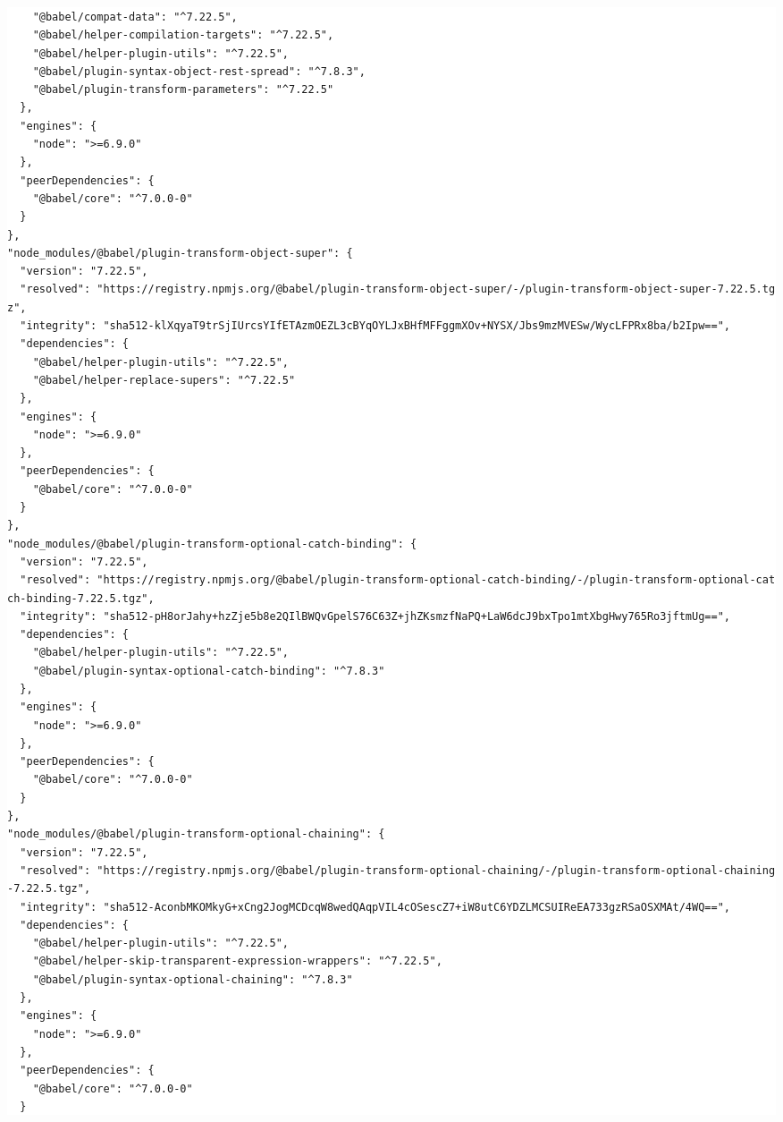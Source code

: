         "@babel/compat-data": "^7.22.5",
        "@babel/helper-compilation-targets": "^7.22.5",
        "@babel/helper-plugin-utils": "^7.22.5",
        "@babel/plugin-syntax-object-rest-spread": "^7.8.3",
        "@babel/plugin-transform-parameters": "^7.22.5"
      },
      "engines": {
        "node": ">=6.9.0"
      },
      "peerDependencies": {
        "@babel/core": "^7.0.0-0"
      }
    },
    "node_modules/@babel/plugin-transform-object-super": {
      "version": "7.22.5",
      "resolved": "https://registry.npmjs.org/@babel/plugin-transform-object-super/-/plugin-transform-object-super-7.22.5.tgz",
      "integrity": "sha512-klXqyaT9trSjIUrcsYIfETAzmOEZL3cBYqOYLJxBHfMFFggmXOv+NYSX/Jbs9mzMVESw/WycLFPRx8ba/b2Ipw==",
      "dependencies": {
        "@babel/helper-plugin-utils": "^7.22.5",
        "@babel/helper-replace-supers": "^7.22.5"
      },
      "engines": {
        "node": ">=6.9.0"
      },
      "peerDependencies": {
        "@babel/core": "^7.0.0-0"
      }
    },
    "node_modules/@babel/plugin-transform-optional-catch-binding": {
      "version": "7.22.5",
      "resolved": "https://registry.npmjs.org/@babel/plugin-transform-optional-catch-binding/-/plugin-transform-optional-catch-binding-7.22.5.tgz",
      "integrity": "sha512-pH8orJahy+hzZje5b8e2QIlBWQvGpelS76C63Z+jhZKsmzfNaPQ+LaW6dcJ9bxTpo1mtXbgHwy765Ro3jftmUg==",
      "dependencies": {
        "@babel/helper-plugin-utils": "^7.22.5",
        "@babel/plugin-syntax-optional-catch-binding": "^7.8.3"
      },
      "engines": {
        "node": ">=6.9.0"
      },
      "peerDependencies": {
        "@babel/core": "^7.0.0-0"
      }
    },
    "node_modules/@babel/plugin-transform-optional-chaining": {
      "version": "7.22.5",
      "resolved": "https://registry.npmjs.org/@babel/plugin-transform-optional-chaining/-/plugin-transform-optional-chaining-7.22.5.tgz",
      "integrity": "sha512-AconbMKOMkyG+xCng2JogMCDcqW8wedQAqpVIL4cOSescZ7+iW8utC6YDZLMCSUIReEA733gzRSaOSXMAt/4WQ==",
      "dependencies": {
        "@babel/helper-plugin-utils": "^7.22.5",
        "@babel/helper-skip-transparent-expression-wrappers": "^7.22.5",
        "@babel/plugin-syntax-optional-chaining": "^7.8.3"
      },
      "engines": {
        "node": ">=6.9.0"
      },
      "peerDependencies": {
        "@babel/core": "^7.0.0-0"
      }